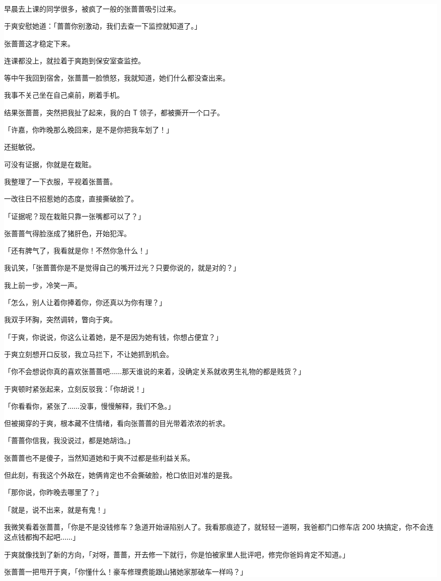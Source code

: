 早晨去上课的同学很多，被疯了一般的张蔷蔷吸引过来。

于爽安慰她道：「蔷蔷你别激动，我们去查一下监控就知道了。」

张蔷蔷这才稳定下来。

连课都没上，就拉着于爽跑到保安室查监控。

等中午我回到宿舍，张蔷蔷一脸愤怒，我就知道，她们什么都没查出来。

我事不关己坐在自己桌前，刷着手机。

结果张蔷蔷，突然把我扯了起来，我的白 T 领子，都被撕开一个口子。

「许嘉，你昨晚那么晚回来，是不是你把我车划了！」

还挺敏锐。

可没有证据，你就是在栽赃。

我整理了一下衣服，平视着张蔷蔷。

一改往日不招惹她的态度，直接撕破脸了。

「证据呢？现在栽赃只靠一张嘴都可以了？」

张蔷蔷气得脸涨成了猪肝色，开始犯浑。

「还有脾气了，我看就是你！不然你急什么！」

我讥笑，「张蔷蔷你是不是觉得自己的嘴开过光？只要你说的，就是对的？」

我上前一步，冷笑一声。

「怎么，别人让着你捧着你，你还真以为你有理？」

我双手环胸，突然调转，瞥向于爽。

「于爽，你说说，你这么让着她，是不是因为她有钱，你想占便宜？」

于爽立刻想开口反驳，我立马拦下，不让她抓到机会。

「你不会想说你真的喜欢张蔷蔷吧……那天谁说的来着，没确定关系就收男生礼物的都是贱货？」

于爽顿时紧张起来，立刻反驳我：「你胡说！」

「你看看你，紧张了……没事，慢慢解释，我们不急。」

但被揭穿的于爽，根本藏不住情绪，看向张蔷蔷的目光带着浓浓的祈求。

「蔷蔷你信我，我没说过，都是她胡诌。」

张蔷蔷也不是傻子，当然知道她和于爽不过都是些利益关系。

但此刻，有我这个外敌在，她俩肯定也不会撕破脸，枪口依旧对准的是我。

「那你说，你昨晚去哪里了？」

「就是，说不出来，就是有鬼！」

我微笑看着张蔷蔷，「你是不是没钱修车？急道开始诬陷别人了。我看那痕迹了，就轻轻一道啊，我爸都门口修车店 200 块搞定，你不会连这点钱都掏不起吧……」

于爽就像找到了新的方向，「对呀，蔷蔷，开去修一下就行，你是怕被家里人批评吧，修完你爸妈肯定不知道。」

张蔷蔷一把甩开于爽，「你懂什么！豪车修理费能跟山猪她家那破车一样吗？」
